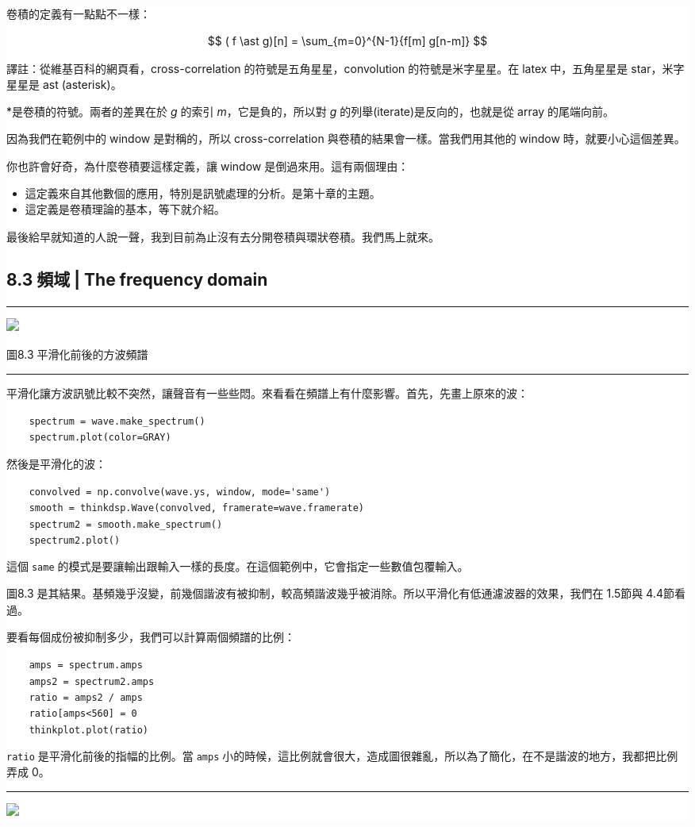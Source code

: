 卷積的定義有一點點不一樣：

$$ ( f \ast g)[n] = \sum_{m=0}^{N-1}{f[m] g[n-m]} $$

譯註：從維基百科的網頁看，cross-correlation 的符號是五角星星，convolution 的符號是米字星星。在 latex 中，五角星星是 star，米字星星是 ast (asterisk)。

$\ast$是卷積的符號。兩者的差異在於 $g$ 的索引 $m$，它是負的，所以對 $g$ 的列舉(iterate)是反向的，也就是從 array 的尾端向前。

因為我們在範例中的 window 是對稱的，所以 cross-correlation 與卷積的結果會一樣。當我們用其他的 window 時，就要小心這個差異。

你也許會好奇，為什麼卷積要這樣定義，讓 window 是倒過來用。這有兩個理由：

* 這定義來自其他數個的應用，特別是訊號處理的分析。是第十章的主題。
* 這定義是卷積理論的基本，等下就介紹。

最後給早就知道的人說一聲，我到目前為止沒有去分開卷積與環狀卷積。我們馬上就來。

## 8.3 頻域 | The frequency domain

***
![](http://greenteapress.com/thinkdsp/html/thinkdsp042.png)

圖8.3 平滑化前後的方波頻譜
***

平滑化讓方波訊號比較不突然，讓聲音有一些些悶。來看看在頻譜上有什麼影響。首先，先畫上原來的波：

```
    spectrum = wave.make_spectrum()
    spectrum.plot(color=GRAY)
```

然後是平滑化的波：

```
    convolved = np.convolve(wave.ys, window, mode='same')
    smooth = thinkdsp.Wave(convolved, framerate=wave.framerate)
    spectrum2 = smooth.make_spectrum()
    spectrum2.plot()
```

這個 `same` 的模式是要讓輸出跟輸入一樣的長度。在這個範例中，它會指定一些數值包覆輸入。

圖8.3 是其結果。基頻幾乎沒變，前幾個諧波有被抑制，較高頻諧波幾乎被消除。所以平滑化有低通濾波器的效果，我們在 1.5節與 4.4節看過。

要看每個成份被抑制多少，我們可以計算兩個頻譜的比例：

```
    amps = spectrum.amps
    amps2 = spectrum2.amps
    ratio = amps2 / amps    
    ratio[amps<560] = 0
    thinkplot.plot(ratio)
```

`ratio` 是平滑化前後的指幅的比例。當 `amps` 小的時候，這比例就會很大，造成圖很雜亂，所以為了簡化，在不是諧波的地方，我都把比例弄成 0。

***
![](http://greenteapress.com/thinkdsp/html/thinkdsp043.png)
